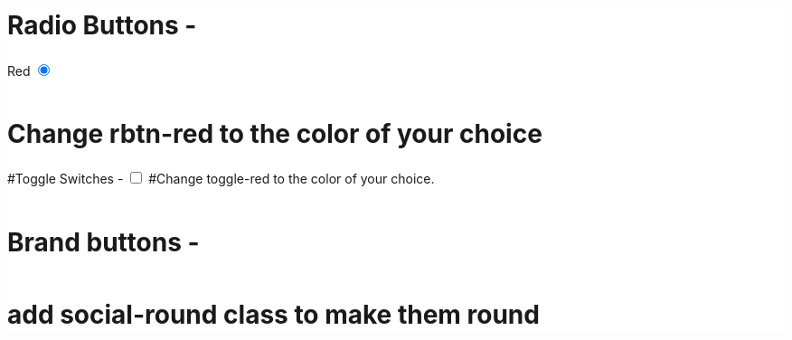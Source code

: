 # Radio Buttons - 
<label class="vmd-rbtn-lbl rbtn-red">Red
    <input type="radio" checked="checked" name="radio">
    <span class="radio-tick"></span>
</label>
# Change rbtn-red to the color of your choice

#Toggle Switches -
<label class="vmd-toggle-lbl">
        <input type="checkbox">
        <span class="toggle-slider round  toggle-red"></span>
</label>
#Change toggle-red to the color of your choice.

# Brand buttons -

<a href="#" class="fa fa-facebook"></a>
<a href="#" class="fa fa-twitter"></a>
<a href="#" class="fa fa-google"></a>
<a href="#" class="fa fa-youtube"></a>
<a href="#" class="fa fa-linkedin"></a>
<a href="#" class="fa fa-instagram"></a>
<a href="#" class="fa fa-pinterest"></a>
<a href="#" class="fa fa-snapchat"></a>
<a href="#" class="fa fa-skype"></a>
<a href="#" class="fa fa-android"></a>
<a href="#" class="fa fa-tumblr"></a>
<a href="#" class="fa fa-vine"></a>
<a href="#" class="fa fa-soundcloud"></a>
<a href="#" class="fa fa-reddit"></a>

# add social-round class to make them round